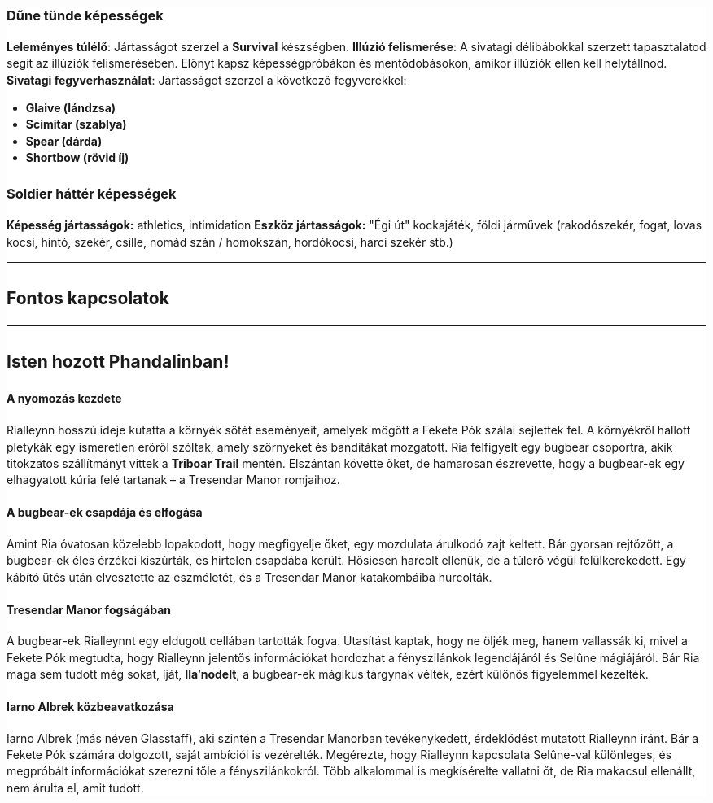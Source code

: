 ### Dűne tünde képességek
**Leleményes túlélő**: Jártasságot szerzel a **Survival** készségben.
**Illúzió felismerése**: A sivatagi délibábokkal szerzett tapasztalatod segít az illúziók felismerésében. Előnyt kapsz képességpróbákon és mentődobásokon, amikor illúziók ellen kell helytállnod.
**Sivatagi fegyverhasználat**:
Jártasságot szerzel a következő fegyverekkel:
- **Glaive (lándzsa)**
- **Scimitar (szablya)**
- **Spear (dárda)**
- **Shortbow (rövid íj)**
### Soldier háttér képességek
**Képesség jártasságok:** athletics, intimidation
**Eszköz jártasságok:** "Égi út" kockajáték, földi járművek (rakodószekér, fogat, lovas kocsi, hintó, szekér, csille, nomád szán / homokszán, hordókocsi, harci szekér stb.)

---
## Fontos kapcsolatok
---
## Isten hozott Phandalinban!

#### **A nyomozás kezdete**

Rialleynn hosszú ideje kutatta a környék sötét eseményeit, amelyek mögött a Fekete Pók szálai sejlettek fel. A környékről hallott pletykák egy ismeretlen erőről szóltak, amely szörnyeket és banditákat mozgatott. Ria felfigyelt egy bugbear csoportra, akik titokzatos szállítmányt vittek a **Triboar Trail** mentén. Elszántan követte őket, de hamarosan észrevette, hogy a bugbear-ek egy elhagyatott kúria felé tartanak – a Tresendar Manor romjaihoz.

#### **A bugbear-ek csapdája és elfogása**

Amint Ria óvatosan közelebb lopakodott, hogy megfigyelje őket, egy mozdulata árulkodó zajt keltett. Bár gyorsan rejtőzött, a bugbear-ek éles érzékei kiszúrták, és hirtelen csapdába került. Hősiesen harcolt ellenük, de a túlerő végül felülkerekedett. Egy kábító ütés után elvesztette az eszméletét, és a Tresendar Manor katakombáiba hurcolták.

#### **Tresendar Manor fogságában**

A bugbear-ek Rialleynnt egy eldugott cellában tartották fogva. Utasítást kaptak, hogy ne öljék meg, hanem vallassák ki, mivel a Fekete Pók megtudta, hogy Rialleynn jelentős információkat hordozhat a fényszilánkok legendájáról és Selûne mágiájáról. Bár Ria maga sem tudott még sokat, íját, **Ila’nodelt**, a bugbear-ek mágikus tárgynak vélték, ezért különös figyelemmel kezelték.

#### **Iarno Albrek közbeavatkozása**

Iarno Albrek (más néven Glasstaff), aki szintén a Tresendar Manorban tevékenykedett, érdeklődést mutatott Rialleynn iránt. Bár a Fekete Pók számára dolgozott, saját ambíciói is vezérelték. Megérezte, hogy Rialleynn kapcsolata Selûne-val különleges, és megpróbált információkat szerezni tőle a fényszilánkokról. Több alkalommal is megkísérelte vallatni őt, de Ria makacsul ellenállt, nem árulta el, amit tudott.
